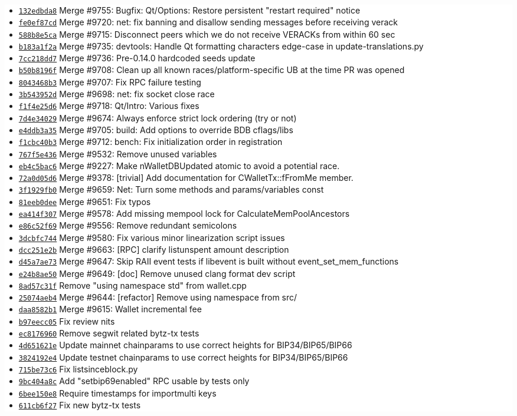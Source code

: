 - [`132edbda8`](https://github.com/bytzcurrency/bytz/commit/132edbda8) Merge #9755: Bugfix: Qt/Options: Restore persistent "restart required" notice
- [`fe0ef87cd`](https://github.com/bytzcurrency/bytz/commit/fe0ef87cd) Merge #9720: net: fix banning and disallow sending messages before receiving verack
- [`588b8e5ca`](https://github.com/bytzcurrency/bytz/commit/588b8e5ca) Merge #9715: Disconnect peers which we do not receive VERACKs from within 60 sec
- [`b183a1f2a`](https://github.com/bytzcurrency/bytz/commit/b183a1f2a) Merge #9735: devtools: Handle Qt formatting characters edge-case in update-translations.py
- [`7cc218dd7`](https://github.com/bytzcurrency/bytz/commit/7cc218dd7) Merge #9736: Pre-0.14.0 hardcoded seeds update
- [`b50b8196f`](https://github.com/bytzcurrency/bytz/commit/b50b8196f) Merge #9708: Clean up all known races/platform-specific UB at the time PR was opened
- [`8043468b3`](https://github.com/bytzcurrency/bytz/commit/8043468b3) Merge #9707: Fix RPC failure testing
- [`3b543952d`](https://github.com/bytzcurrency/bytz/commit/3b543952d) Merge #9698: net: fix socket close race
- [`f1f4e25d6`](https://github.com/bytzcurrency/bytz/commit/f1f4e25d6) Merge #9718: Qt/Intro: Various fixes
- [`7d4e34029`](https://github.com/bytzcurrency/bytz/commit/7d4e34029) Merge #9674: Always enforce strict lock ordering (try or not)
- [`e4ddb3a35`](https://github.com/bytzcurrency/bytz/commit/e4ddb3a35) Merge #9705: build: Add options to override BDB cflags/libs
- [`f1cbc40b3`](https://github.com/bytzcurrency/bytz/commit/f1cbc40b3) Merge #9712: bench: Fix initialization order in registration
- [`767f5e436`](https://github.com/bytzcurrency/bytz/commit/767f5e436) Merge #9532: Remove unused variables
- [`eb4c5bac6`](https://github.com/bytzcurrency/bytz/commit/eb4c5bac6) Merge #9227: Make nWalletDBUpdated atomic to avoid a potential race.
- [`72a0d05d6`](https://github.com/bytzcurrency/bytz/commit/72a0d05d6) Merge #9378: [trivial] Add documentation for CWalletTx::fFromMe member.
- [`3f1929fb0`](https://github.com/bytzcurrency/bytz/commit/3f1929fb0) Merge #9659: Net: Turn some methods and params/variables const
- [`81eeb0dee`](https://github.com/bytzcurrency/bytz/commit/81eeb0dee) Merge #9651: Fix typos
- [`ea414f307`](https://github.com/bytzcurrency/bytz/commit/ea414f307) Merge #9578: Add missing mempool lock for CalculateMemPoolAncestors
- [`e86c52f69`](https://github.com/bytzcurrency/bytz/commit/e86c52f69) Merge #9556: Remove redundant semicolons
- [`3dcbfc744`](https://github.com/bytzcurrency/bytz/commit/3dcbfc744) Merge #9580: Fix various minor linearization script issues
- [`dcc251e2b`](https://github.com/bytzcurrency/bytz/commit/dcc251e2b) Merge #9663: [RPC] clarify listunspent amount description
- [`d45a7ae73`](https://github.com/bytzcurrency/bytz/commit/d45a7ae73) Merge #9647: Skip RAII event tests if libevent is built without event_set_mem_functions
- [`e24b8ae50`](https://github.com/bytzcurrency/bytz/commit/e24b8ae50) Merge #9649: [doc] Remove unused clang format dev script
- [`8ad57c31f`](https://github.com/bytzcurrency/bytz/commit/8ad57c31f) Remove "using namespace std" from wallet.cpp
- [`25074aeb4`](https://github.com/bytzcurrency/bytz/commit/25074aeb4) Merge #9644: [refactor] Remove using namespace <xxx> from src/
- [`daa8582b1`](https://github.com/bytzcurrency/bytz/commit/daa8582b1) Merge #9615: Wallet incremental fee
- [`b97eecc05`](https://github.com/bytzcurrency/bytz/commit/b97eecc05) Fix review nits
- [`ec8176960`](https://github.com/bytzcurrency/bytz/commit/ec8176960) Remove segwit related bytz-tx tests
- [`4d651621e`](https://github.com/bytzcurrency/bytz/commit/4d651621e) Update mainnet chainparams to use correct heights for BIP34/BIP65/BIP66
- [`3824192e4`](https://github.com/bytzcurrency/bytz/commit/3824192e4) Update testnet chainparams to use correct heights for BIP34/BIP65/BIP66
- [`715be73c6`](https://github.com/bytzcurrency/bytz/commit/715be73c6) Fix listsinceblock.py
- [`9bc404a8c`](https://github.com/bytzcurrency/bytz/commit/9bc404a8c) Add "setbip69enabled" RPC usable by tests only
- [`6bee150e8`](https://github.com/bytzcurrency/bytz/commit/6bee150e8) Require timestamps for importmulti keys
- [`611cb6f27`](https://github.com/bytzcurrency/bytz/commit/611cb6f27) Fix new bytz-tx tests